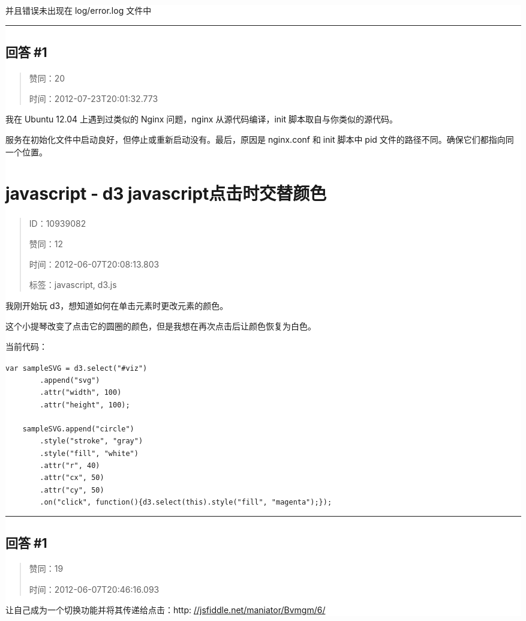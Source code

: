并且错误未出现在 log/error.log 文件中

* * *

## 回答 #1

> 赞同：20
> 
> 时间：2012-07-23T20:01:32.773

我在 Ubuntu 12.04 上遇到过类似的 Nginx 问题，nginx 从源代码编译，init 脚本取自与你类似的源代码。

服务在初始化文件中启动良好，但停止或重新启动没有。最后，原因是 nginx.conf 和 init 脚本中 pid 文件的路径不同。确保它们都指向同一个位置。

# javascript - d3 javascript点击时交替颜色

> ID：10939082
> 
> 赞同：12
> 
> 时间：2012-06-07T20:08:13.803
> 
> 标签：javascript, d3.js

我刚开始玩 d3，想知道如何在单击元素时更改元素的颜色。

这个小提琴改变了点击它的圆圈的颜色，但是我想在再次点击后让颜色恢复为白色。

当前代码：

```
var sampleSVG = d3.select("#viz")
        .append("svg")
        .attr("width", 100)
        .attr("height", 100);    

    sampleSVG.append("circle")
        .style("stroke", "gray")
        .style("fill", "white")
        .attr("r", 40)
        .attr("cx", 50)
        .attr("cy", 50)
        .on("click", function(){d3.select(this).style("fill", "magenta");}); 
```

* * *

## 回答 #1

> 赞同：19
> 
> 时间：2012-06-07T20:46:16.093

让自己成为一个切换功能并将其传递给点击：http: [//jsfiddle.net/maniator/Bvmgm/6/](http://jsfiddle.net/maniator/Bvmgm/6/)
